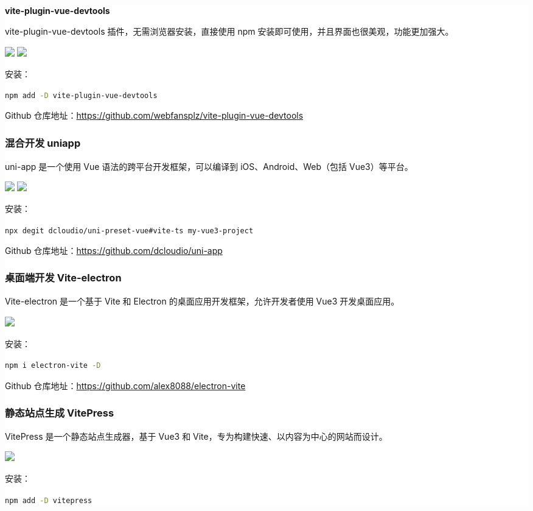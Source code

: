 **vite-plugin-vue-devtools**

vite-plugin-vue-devtools 插件，无需浏览器安装，直接使用 npm 安装即可使用，并且界面也很美观，功能更加强大。

<img src="./imgs/169/12.png" />

<img src="./imgs/169/13.png" />

安装：

```sh
npm add -D vite-plugin-vue-devtools
```

Github 仓库地址：https://github.com/webfansplz/vite-plugin-vue-devtools

### 混合开发 uniapp

uni-app 是一个使用 Vue 语法的跨平台开发框架，可以编译到 iOS、Android、Web（包括 Vue3）等平台。

<img src="./imgs/169/14.png" />

<img src="./imgs/169/15.png" />

安装：

```sh
npx degit dcloudio/uni-preset-vue#vite-ts my-vue3-project
```

Github 仓库地址：https://github.com/dcloudio/uni-app

### 桌面端开发 Vite-electron

Vite-electron 是一个基于 Vite 和 Electron 的桌面应用开发框架，允许开发者使用 Vue3 开发桌面应用。

<img src="./imgs/169/16.png" />

安装：

```sh
npm i electron-vite -D
```

Github 仓库地址：https://github.com/alex8088/electron-vite

### 静态站点生成 VitePress

VitePress 是一个静态站点生成器，基于 Vue3 和 Vite，专为构建快速、以内容为中心的网站而设计。

<img src="./imgs/169/17.png" />

安装：

```sh
npm add -D vitepress
```
